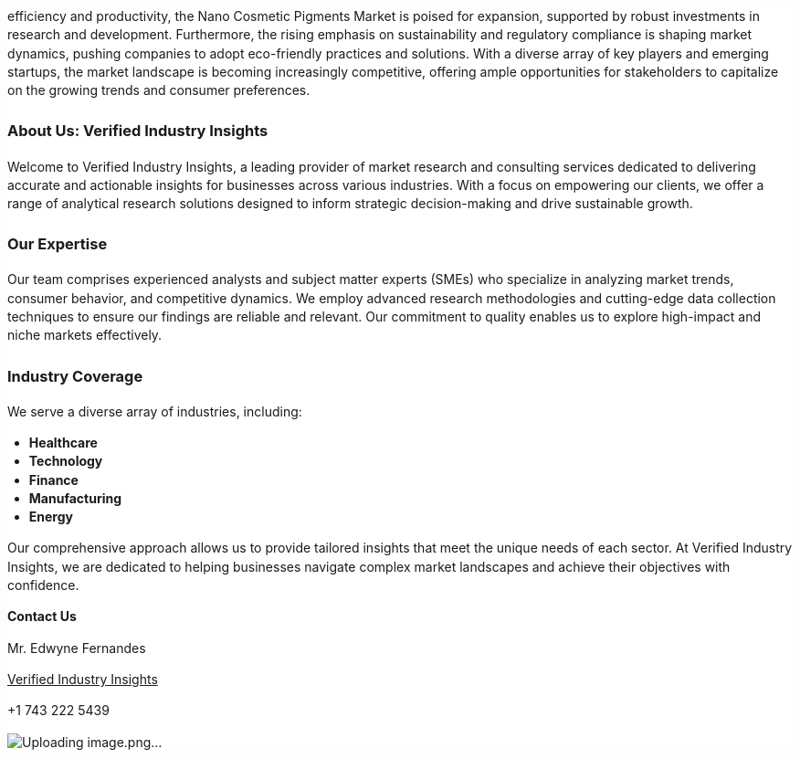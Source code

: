 efficiency and productivity, the Nano Cosmetic Pigments Market is poised for expansion, supported by robust investments in research and development. Furthermore, the rising emphasis on sustainability and regulatory compliance is shaping market dynamics, pushing companies to adopt eco-friendly practices and solutions. With a diverse array of key players and emerging startups, the market landscape is becoming increasingly competitive, offering ample opportunities for stakeholders to capitalize on the growing trends and consumer preferences.</p><h3>About Us: Verified Industry Insights</h3><p>Welcome to Verified Industry Insights, a leading provider of market research and consulting services dedicated to delivering accurate and actionable insights for businesses across various industries. With a focus on empowering our clients, we offer a range of analytical research solutions designed to inform strategic decision-making and drive sustainable growth.</p><h3>Our Expertise</h3><p>Our team comprises experienced analysts and subject matter experts (SMEs) who specialize in analyzing market trends, consumer behavior, and competitive dynamics. We employ advanced research methodologies and cutting-edge data collection techniques to ensure our findings are reliable and relevant. Our commitment to quality enables us to explore high-impact and niche markets effectively.</p><h3>Industry Coverage</h3><p>We serve a diverse array of industries, including:</p><ul><li><strong>Healthcare</strong></li><li><strong>Technology</strong></li><li><strong>Finance</strong></li><li><strong>Manufacturing</strong></li><li><strong>Energy</strong></li></ul><p>Our comprehensive approach allows us to provide tailored insights that meet the unique needs of each sector. At Verified Industry Insights, we are dedicated to helping businesses navigate complex market landscapes and achieve their objectives with confidence.</p><p><strong>Contact Us</strong></p><p>Mr. Edwyne Fernandes</p><p><a href="https://www.verifiedindustryinsights.com/">Verified Industry Insights</a></p><p>+1 743 222 5439</p>
![Uploading image.png…]()
